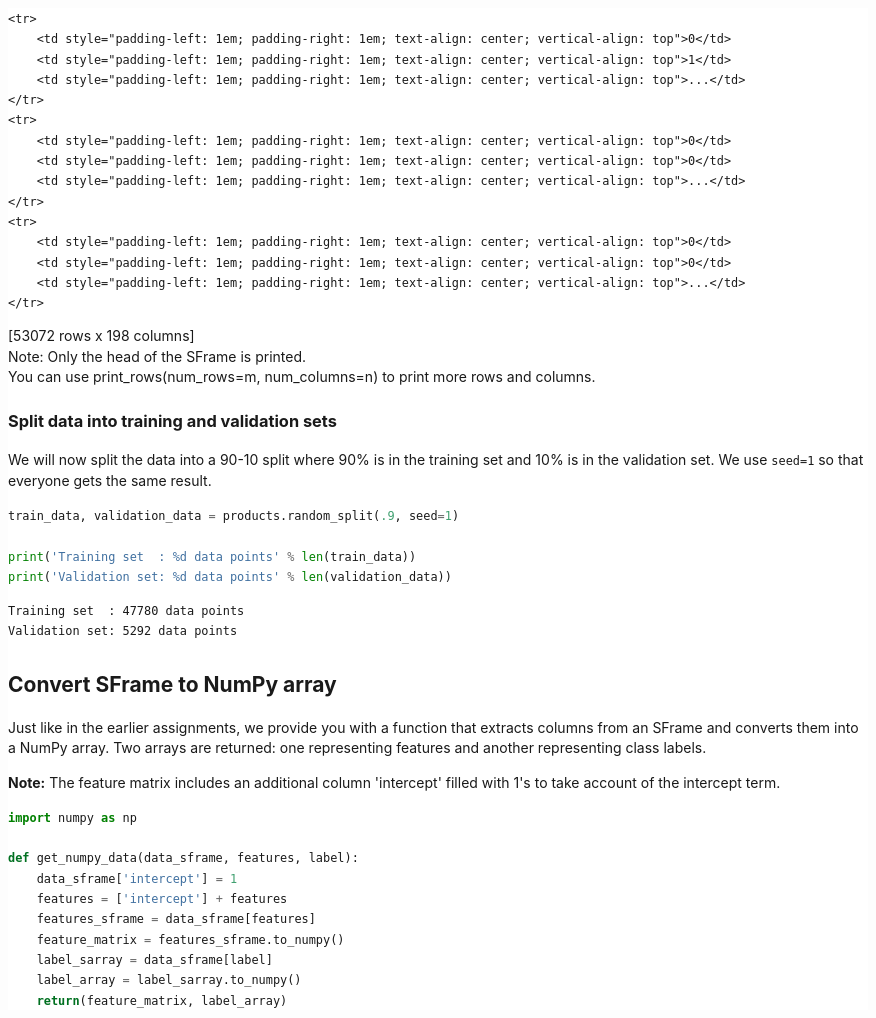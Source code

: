     <tr>
        <td style="padding-left: 1em; padding-right: 1em; text-align: center; vertical-align: top">0</td>
        <td style="padding-left: 1em; padding-right: 1em; text-align: center; vertical-align: top">1</td>
        <td style="padding-left: 1em; padding-right: 1em; text-align: center; vertical-align: top">...</td>
    </tr>
    <tr>
        <td style="padding-left: 1em; padding-right: 1em; text-align: center; vertical-align: top">0</td>
        <td style="padding-left: 1em; padding-right: 1em; text-align: center; vertical-align: top">0</td>
        <td style="padding-left: 1em; padding-right: 1em; text-align: center; vertical-align: top">...</td>
    </tr>
    <tr>
        <td style="padding-left: 1em; padding-right: 1em; text-align: center; vertical-align: top">0</td>
        <td style="padding-left: 1em; padding-right: 1em; text-align: center; vertical-align: top">0</td>
        <td style="padding-left: 1em; padding-right: 1em; text-align: center; vertical-align: top">...</td>
    </tr>
</table>
[53072 rows x 198 columns]<br/>Note: Only the head of the SFrame is printed.<br/>You can use print_rows(num_rows=m, num_columns=n) to print more rows and columns.
</div>



### Split data into training and validation sets

We will now split the data into a 90-10 split where 90% is in the training set and 10% is in the validation set. We use `seed=1` so that everyone gets the same result.


```python
train_data, validation_data = products.random_split(.9, seed=1)

print('Training set  : %d data points' % len(train_data))
print('Validation set: %d data points' % len(validation_data))
```

    Training set  : 47780 data points
    Validation set: 5292 data points


## Convert SFrame to NumPy array

Just like in the earlier assignments, we provide you with a function that extracts columns from an SFrame and converts them into a NumPy array. Two arrays are returned: one representing features and another representing class labels. 

**Note:** The feature matrix includes an additional column 'intercept' filled with 1's to take account of the intercept term.


```python
import numpy as np

def get_numpy_data(data_sframe, features, label):
    data_sframe['intercept'] = 1
    features = ['intercept'] + features
    features_sframe = data_sframe[features]
    feature_matrix = features_sframe.to_numpy()
    label_sarray = data_sframe[label]
    label_array = label_sarray.to_numpy()
    return(feature_matrix, label_array)
```
